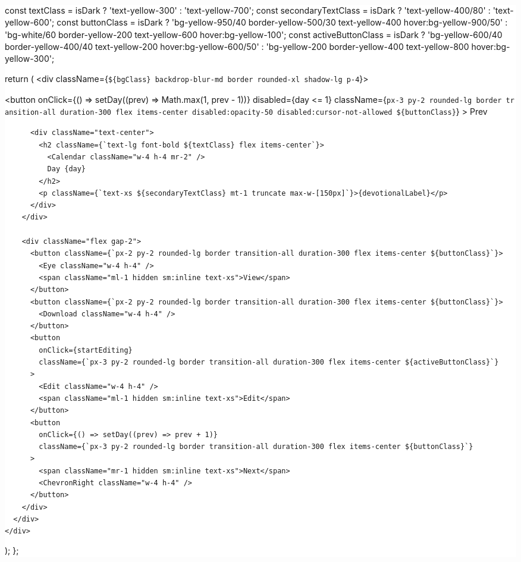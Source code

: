   const textClass = isDark ? 'text-yellow-300' : 'text-yellow-700';
  const secondaryTextClass = isDark ? 'text-yellow-400/80' : 'text-yellow-600';
  const buttonClass = isDark 
    ? 'bg-yellow-950/40 border-yellow-500/30 text-yellow-400 hover:bg-yellow-900/50' 
    : 'bg-white/60 border-yellow-200 text-yellow-600 hover:bg-yellow-100';
  const activeButtonClass = isDark 
    ? 'bg-yellow-600/40 border-yellow-400/40 text-yellow-200 hover:bg-yellow-600/50' 
    : 'bg-yellow-200 border-yellow-400 text-yellow-800 hover:bg-yellow-300';

  return (
    <div className={`${bgClass} backdrop-blur-md border rounded-xl shadow-lg p-4`}>
      <div className="flex items-center justify-between">
        <div className="flex items-center space-x-3">
          <button
            onClick={() => setDay((prev) => Math.max(1, prev - 1))}
            disabled={day <= 1}
            className={`px-3 py-2 rounded-lg border transition-all duration-300 flex items-center disabled:opacity-50 disabled:cursor-not-allowed ${buttonClass}`}
          >
            <ChevronLeft className="w-4 h-4" />
            <span className="ml-1 hidden sm:inline text-xs">Prev</span>
          </button>

          <div className="text-center">
            <h2 className={`text-lg font-bold ${textClass} flex items-center`}>
              <Calendar className="w-4 h-4 mr-2" />
              Day {day}
            </h2>
            <p className={`text-xs ${secondaryTextClass} mt-1 truncate max-w-[150px]`}>{devotionalLabel}</p>
          </div>
        </div>

        <div className="flex gap-2">
          <button className={`px-2 py-2 rounded-lg border transition-all duration-300 flex items-center ${buttonClass}`}>
            <Eye className="w-4 h-4" />
            <span className="ml-1 hidden sm:inline text-xs">View</span>
          </button>
          <button className={`px-2 py-2 rounded-lg border transition-all duration-300 flex items-center ${buttonClass}`}>
            <Download className="w-4 h-4" />
          </button>
          <button
            onClick={startEditing}
            className={`px-3 py-2 rounded-lg border transition-all duration-300 flex items-center ${activeButtonClass}`}
          >
            <Edit className="w-4 h-4" />
            <span className="ml-1 hidden sm:inline text-xs">Edit</span>
          </button>
          <button
            onClick={() => setDay((prev) => prev + 1)}
            className={`px-3 py-2 rounded-lg border transition-all duration-300 flex items-center ${buttonClass}`}
          >
            <span className="mr-1 hidden sm:inline text-xs">Next</span>
            <ChevronRight className="w-4 h-4" />
          </button>
        </div>
      </div>
    </div>
  );
};
